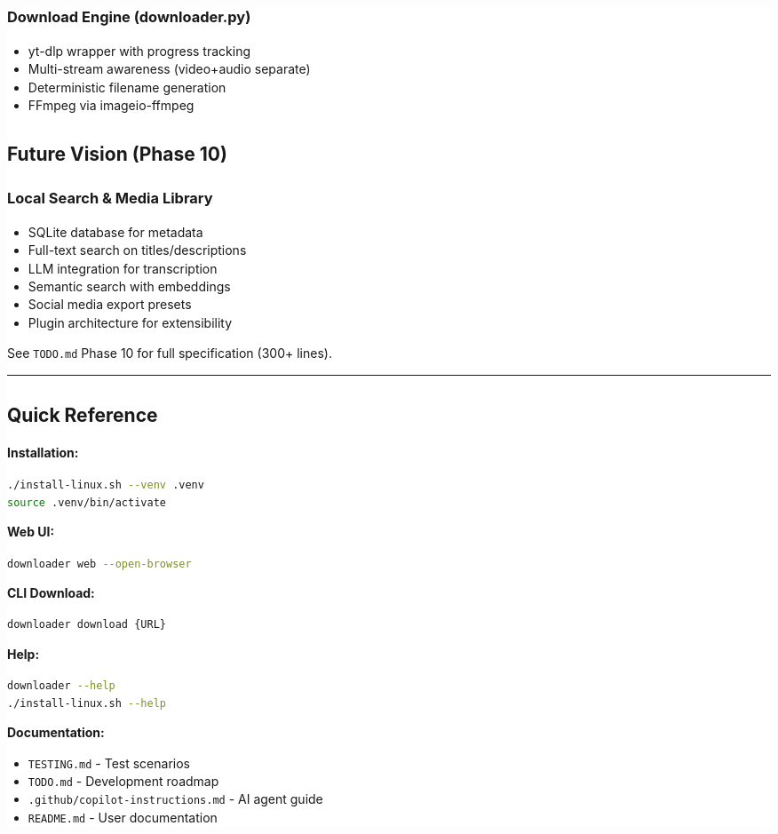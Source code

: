### Download Engine (downloader.py)
- yt-dlp wrapper with progress tracking
- Multi-stream awareness (video+audio separate)
- Deterministic filename generation
- FFmpeg via imageio-ffmpeg

## Future Vision (Phase 10)

### Local Search & Media Library
- SQLite database for metadata
- Full-text search on titles/descriptions
- LLM integration for transcription
- Semantic search with embeddings
- Social media export presets
- Plugin architecture for extensibility

See `TODO.md` Phase 10 for full specification (300+ lines).

---

## Quick Reference

**Installation:**
```bash
./install-linux.sh --venv .venv
source .venv/bin/activate
```

**Web UI:**
```bash
downloader web --open-browser
```

**CLI Download:**
```bash
downloader download {URL}
```

**Help:**
```bash
downloader --help
./install-linux.sh --help
```

**Documentation:**
- `TESTING.md` - Test scenarios
- `TODO.md` - Development roadmap
- `.github/copilot-instructions.md` - AI agent guide
- `README.md` - User documentation
